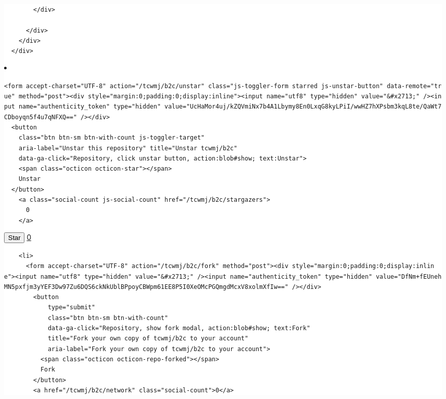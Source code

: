             </div>

          </div>
        </div>
      </div>
</form>
  </li>

  <li>
    
  <div class="js-toggler-container js-social-container starring-container ">

    <form accept-charset="UTF-8" action="/tcwmj/b2c/unstar" class="js-toggler-form starred js-unstar-button" data-remote="true" method="post"><div style="margin:0;padding:0;display:inline"><input name="utf8" type="hidden" value="&#x2713;" /><input name="authenticity_token" type="hidden" value="UcHaMor4uj/kZQVmiNx7b4A1Lbymy8En0LxqG8kyLPiI/wwHZ7hXPsbm3kqL8te/QaWt7CDboyqn5f4u7qNFXQ==" /></div>
      <button
        class="btn btn-sm btn-with-count js-toggler-target"
        aria-label="Unstar this repository" title="Unstar tcwmj/b2c"
        data-ga-click="Repository, click unstar button, action:blob#show; text:Unstar">
        <span class="octicon octicon-star"></span>
        Unstar
      </button>
        <a class="social-count js-social-count" href="/tcwmj/b2c/stargazers">
          0
        </a>
</form>
    <form accept-charset="UTF-8" action="/tcwmj/b2c/star" class="js-toggler-form unstarred js-star-button" data-remote="true" method="post"><div style="margin:0;padding:0;display:inline"><input name="utf8" type="hidden" value="&#x2713;" /><input name="authenticity_token" type="hidden" value="AvKkcalKJpgfqeW/+7VmPpxLt4lvvG09W7GSk2Mp3NPmrf7c+NKF4SD4kNbkJN0O/toL+LJ0zB3ykn1a3EnXZA==" /></div>
      <button
        class="btn btn-sm btn-with-count js-toggler-target"
        aria-label="Star this repository" title="Star tcwmj/b2c"
        data-ga-click="Repository, click star button, action:blob#show; text:Star">
        <span class="octicon octicon-star"></span>
        Star
      </button>
        <a class="social-count js-social-count" href="/tcwmj/b2c/stargazers">
          0
        </a>
</form>  </div>

  </li>

        <li>
          <form accept-charset="UTF-8" action="/tcwmj/b2c/fork" method="post"><div style="margin:0;padding:0;display:inline"><input name="utf8" type="hidden" value="&#x2713;" /><input name="authenticity_token" type="hidden" value="DfNm+fEUnehMN5pxfjm3yYEF3Dw97Zu6DQS6ckNkUblBPpoyCBWpm61EE8P5I0XeOMcPGQmgdMcxV8xolmXfIw==" /></div>
            <button
                type="submit"
                class="btn btn-sm btn-with-count"
                data-ga-click="Repository, show fork modal, action:blob#show; text:Fork"
                title="Fork your own copy of tcwmj/b2c to your account"
                aria-label="Fork your own copy of tcwmj/b2c to your account">
              <span class="octicon octicon-repo-forked"></span>
              Fork
            </button>
            <a href="/tcwmj/b2c/network" class="social-count">0</a>
</form>        </li>
